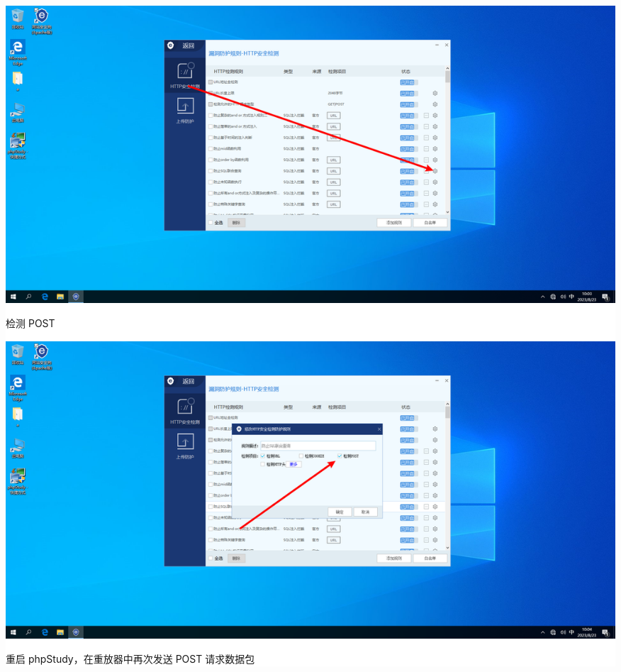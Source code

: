 ![防止 SQL 联合查询](./../../../images/SQLi%20Bypass/%E9%98%B2%E6%AD%A2%20SQL%20%E8%81%94%E5%90%88%E6%9F%A5%E8%AF%A2.png)

检测 POST

![检测 POST](./../../../images/SQLi%20Bypass/%E6%A3%80%E6%B5%8B%20POST.png)

重启 phpStudy，在重放器中再次发送 POST 请求数据包
